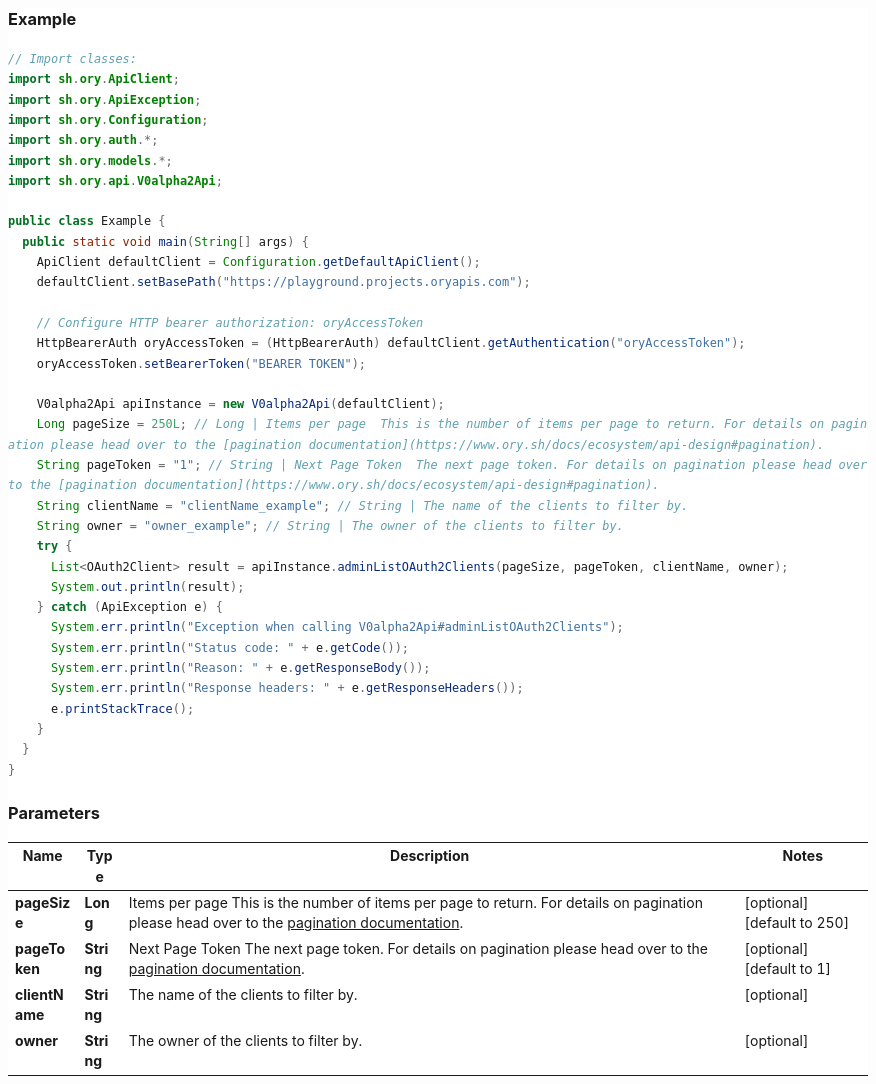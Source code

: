### Example
```java
// Import classes:
import sh.ory.ApiClient;
import sh.ory.ApiException;
import sh.ory.Configuration;
import sh.ory.auth.*;
import sh.ory.models.*;
import sh.ory.api.V0alpha2Api;

public class Example {
  public static void main(String[] args) {
    ApiClient defaultClient = Configuration.getDefaultApiClient();
    defaultClient.setBasePath("https://playground.projects.oryapis.com");
    
    // Configure HTTP bearer authorization: oryAccessToken
    HttpBearerAuth oryAccessToken = (HttpBearerAuth) defaultClient.getAuthentication("oryAccessToken");
    oryAccessToken.setBearerToken("BEARER TOKEN");

    V0alpha2Api apiInstance = new V0alpha2Api(defaultClient);
    Long pageSize = 250L; // Long | Items per page  This is the number of items per page to return. For details on pagination please head over to the [pagination documentation](https://www.ory.sh/docs/ecosystem/api-design#pagination).
    String pageToken = "1"; // String | Next Page Token  The next page token. For details on pagination please head over to the [pagination documentation](https://www.ory.sh/docs/ecosystem/api-design#pagination).
    String clientName = "clientName_example"; // String | The name of the clients to filter by.
    String owner = "owner_example"; // String | The owner of the clients to filter by.
    try {
      List<OAuth2Client> result = apiInstance.adminListOAuth2Clients(pageSize, pageToken, clientName, owner);
      System.out.println(result);
    } catch (ApiException e) {
      System.err.println("Exception when calling V0alpha2Api#adminListOAuth2Clients");
      System.err.println("Status code: " + e.getCode());
      System.err.println("Reason: " + e.getResponseBody());
      System.err.println("Response headers: " + e.getResponseHeaders());
      e.printStackTrace();
    }
  }
}
```

### Parameters

Name | Type | Description  | Notes
------------- | ------------- | ------------- | -------------
 **pageSize** | **Long**| Items per page  This is the number of items per page to return. For details on pagination please head over to the [pagination documentation](https://www.ory.sh/docs/ecosystem/api-design#pagination). | [optional] [default to 250]
 **pageToken** | **String**| Next Page Token  The next page token. For details on pagination please head over to the [pagination documentation](https://www.ory.sh/docs/ecosystem/api-design#pagination). | [optional] [default to 1]
 **clientName** | **String**| The name of the clients to filter by. | [optional]
 **owner** | **String**| The owner of the clients to filter by. | [optional]
